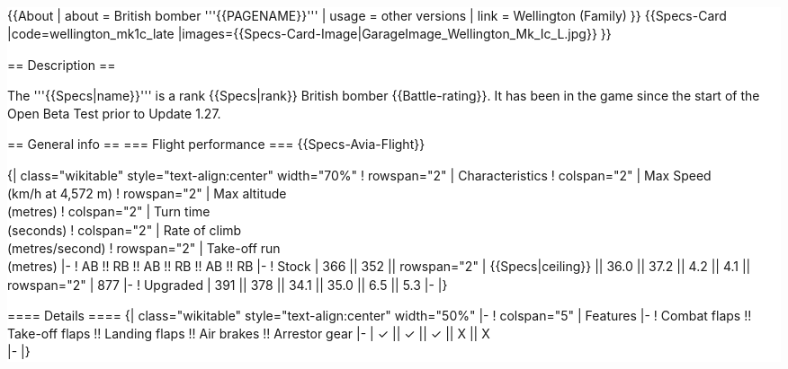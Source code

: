 {{About
| about = British bomber '''{{PAGENAME}}'''
| usage = other versions
| link = Wellington (Family)
}}
{{Specs-Card
|code=wellington_mk1c_late
|images={{Specs-Card-Image|GarageImage_Wellington_Mk_Ic_L.jpg}}
}}

== Description ==

The '''{{Specs|name}}''' is a rank {{Specs|rank}} British bomber {{Battle-rating}}. It has been in the game since the start of the Open Beta Test prior to Update 1.27.

== General info ==
=== Flight performance ===
{{Specs-Avia-Flight}}


{| class="wikitable" style="text-align:center" width="70%"
! rowspan="2" | Characteristics
! colspan="2" | Max Speed<br>(km/h at 4,572 m)
! rowspan="2" | Max altitude<br>(metres)
! colspan="2" | Turn time<br>(seconds)
! colspan="2" | Rate of climb<br>(metres/second)
! rowspan="2" | Take-off run<br>(metres)
|-
! AB !! RB !! AB !! RB !! AB !! RB
|-
! Stock
| 366 || 352 || rowspan="2" | {{Specs|ceiling}} || 36.0 || 37.2 || 4.2 || 4.1 || rowspan="2" | 877
|-
! Upgraded
| 391 || 378 || 34.1 || 35.0 || 6.5 || 5.3
|-
|}

==== Details ====
{| class="wikitable" style="text-align:center" width="50%"
|-
! colspan="5" | Features
|-
! Combat flaps !! Take-off flaps !! Landing flaps !! Air brakes !! Arrestor gear
|-
| ✓ || ✓ || ✓ || X || X     
|-
|}
